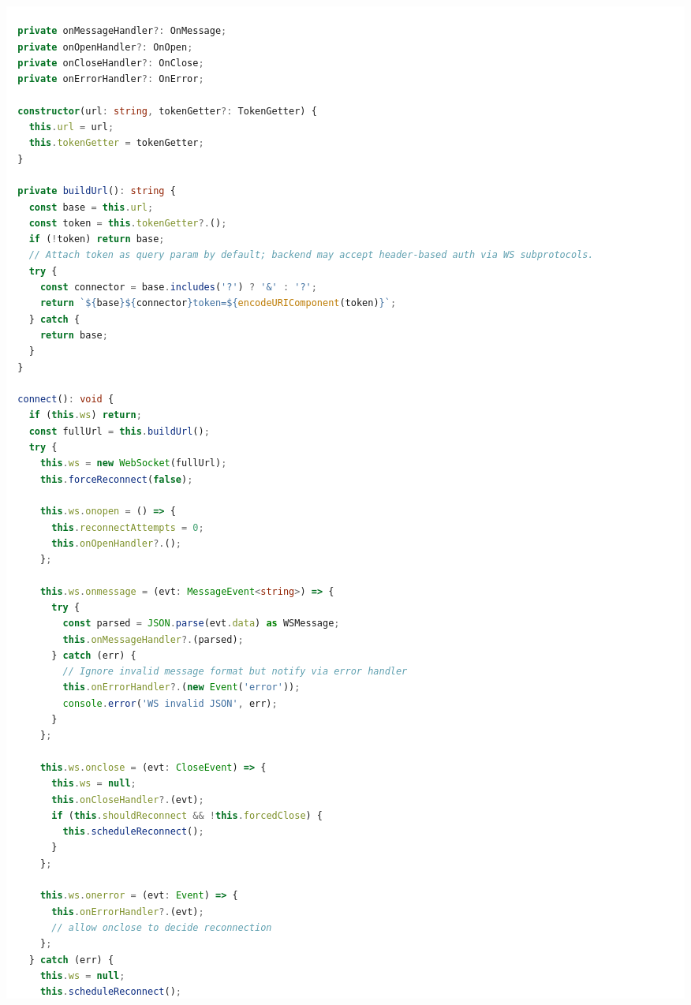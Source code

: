 ```typescript name=frontend/src/services/websocket.ts

  private onMessageHandler?: OnMessage;
  private onOpenHandler?: OnOpen;
  private onCloseHandler?: OnClose;
  private onErrorHandler?: OnError;

  constructor(url: string, tokenGetter?: TokenGetter) {
    this.url = url;
    this.tokenGetter = tokenGetter;
  }

  private buildUrl(): string {
    const base = this.url;
    const token = this.tokenGetter?.();
    if (!token) return base;
    // Attach token as query param by default; backend may accept header-based auth via WS subprotocols.
    try {
      const connector = base.includes('?') ? '&' : '?';
      return `${base}${connector}token=${encodeURIComponent(token)}`;
    } catch {
      return base;
    }
  }

  connect(): void {
    if (this.ws) return;
    const fullUrl = this.buildUrl();
    try {
      this.ws = new WebSocket(fullUrl);
      this.forceReconnect(false);

      this.ws.onopen = () => {
        this.reconnectAttempts = 0;
        this.onOpenHandler?.();
      };

      this.ws.onmessage = (evt: MessageEvent<string>) => {
        try {
          const parsed = JSON.parse(evt.data) as WSMessage;
          this.onMessageHandler?.(parsed);
        } catch (err) {
          // Ignore invalid message format but notify via error handler
          this.onErrorHandler?.(new Event('error'));
          console.error('WS invalid JSON', err);
        }
      };

      this.ws.onclose = (evt: CloseEvent) => {
        this.ws = null;
        this.onCloseHandler?.(evt);
        if (this.shouldReconnect && !this.forcedClose) {
          this.scheduleReconnect();
        }
      };

      this.ws.onerror = (evt: Event) => {
        this.onErrorHandler?.(evt);
        // allow onclose to decide reconnection
      };
    } catch (err) {
      this.ws = null;
      this.scheduleReconnect();
```